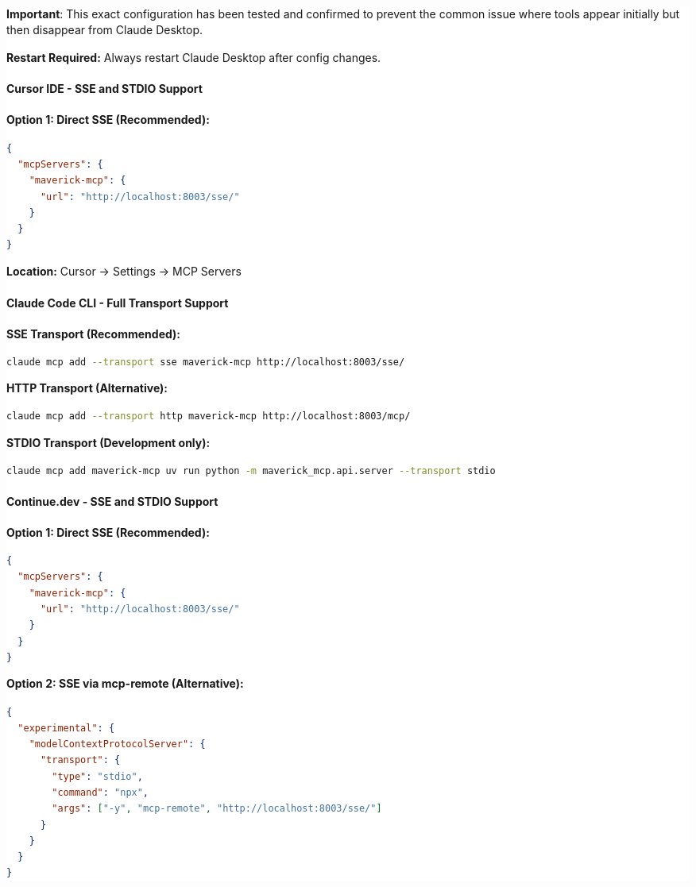 **Important**: This exact configuration has been tested and confirmed to prevent the common issue where tools appear initially but then disappear from Claude Desktop.

**Restart Required:** Always restart Claude Desktop after config changes.

#### Cursor IDE - SSE and STDIO Support

**Option 1: Direct SSE (Recommended):**

```json
{
  "mcpServers": {
    "maverick-mcp": {
      "url": "http://localhost:8003/sse/"
    }
  }
}
```

**Location:** Cursor → Settings → MCP Servers

#### Claude Code CLI - Full Transport Support

**SSE Transport (Recommended):**

```bash
claude mcp add --transport sse maverick-mcp http://localhost:8003/sse/
```

**HTTP Transport (Alternative):**

```bash
claude mcp add --transport http maverick-mcp http://localhost:8003/mcp/
```

**STDIO Transport (Development only):**

```bash
claude mcp add maverick-mcp uv run python -m maverick_mcp.api.server --transport stdio
```

#### Continue.dev - SSE and STDIO Support

**Option 1: Direct SSE (Recommended):**

```json
{
  "mcpServers": {
    "maverick-mcp": {
      "url": "http://localhost:8003/sse/"
    }
  }
}
```

**Option 2: SSE via mcp-remote (Alternative):**

```json
{
  "experimental": {
    "modelContextProtocolServer": {
      "transport": {
        "type": "stdio",
        "command": "npx",
        "args": ["-y", "mcp-remote", "http://localhost:8003/sse/"]
      }
    }
  }
}
```
